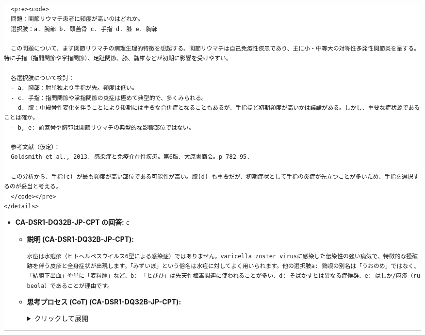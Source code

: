       <pre><code>
      問題：関節リウマチ患者に頻度が高いのはどれか。
      選択肢：a. 腕部 b. 頭蓋骨 c. 手指 d. 膝 e. 胸郭
      
      この問題について、まず関節リウマチの病理生理的特徴を想起する。関節リウマチは自己免疫性疾患であり、主に小・中等大の対称性多発性関節炎を呈する。特に手指（指間関節や掌指関節）、足趾関節、膝、髄椎などが初期に影響を受けやすい。
      
      各選択肢について検討：
      - a. 腕部：肘単独より手指が先。頻度は低い。
      - c. 手指：指間関節や掌指関節の炎症は極めて典型的で、多くみられる。
      - d. 膝：中殿骨性変化を伴うことにより後期には重要な合併症となることもあるが、手指ほど初期頻度が高いかは議論がある。しかし、重要な症状源であることは確か。
      - b, e: 頭蓋骨や胸郭は関節リウマチの典型的な影響部位ではない。
      
      参考文献（仮定）：
      Goldsmith et al., 2013. 感染症と免疫介在性疾患。第6版、大原書商会。p 782-95.
      
      この分析から、手指(c) が最も頻度が高い部位である可能性が高い。膝(d) も重要だが、初期症状として手指の炎症が先立つことが多いため、手指を選択するのが妥当と考える。
      </code></pre>
    </details>
- **CA-DSR1-DQ32B-JP-CPT の回答:** `c`
  - **説明 (CA-DSR1-DQ32B-JP-CPT):**
    ```
    水痘は水疱疹（ヒトヘルペスウイルス6型による感染症）ではありません。varicella zoster virusに感染した伝染性の強い病気で、特徴的な掻破跡を伴う皮疹と全身症状が出現します。「みずいぼ」という俗名は水痘に対してよく用いられます。他の選択肢a: 鶏眼の別名は「うおのめ」ではなく、「結膜下出血」や単に「麦粒腫」など、b: 「とびひ」は先天性梅毒関連に使われることが多い、d: そばかすとは異なる症候群、e: はしか/麻疹（rubeola）であることが理由です。
    ```
  - **思考プロセス (CoT) (CA-DSR1-DQ32B-JP-CPT):**
    <details>
      <summary>クリックして展開</summary>

      <pre><code>
      まず、問題文を確認します。「疾患とその俗称の組合せで正しいのはどれか」という問いです。5つの選択肢aからeがあります。
      
      次のステップとして、各選択肢について正誤を判断する必要があります。
      
      a. 鶏眼 - うおのめ
      鶏眼は角膜や結膜の障害で、異物感や視力低下が特徴です。「うおのめ」という別名があるか調べます。「うおのめ」は通常、異物による角傷を意味する場合が多いですが、一般に「うおのめ」として広く知られている病気は眼瞼結膜炎（結膜赤血球塞栓症）であることが多いです。したがって、aは誤りと考えられる。
      
      b. 色素性母斑 - とびひ
      色素沈着や母斑という名称があるので、これで考えると、「とびひ」という別名は梅毒（特に先天性梅毒）に関連する皮疹です。通常の色素性母斑とは無関係なので、bは誤り。
      
      c. 水痘 - みずいぼ
      水痘はVaricella zoster virusに感染による急性伝染病で、全身に発赤を伴う熱傷後丘疹と水疱（みずいぼ）が特徴です。「水痘」と「みずびょう」は学名と俗名としてよく使われており、正しい組み合わせである。cは正しそう。
      
      d. 麥粒腫 - そばかす
      麦粒腫（Hordeolum）は瞼の腺の炎症で、膿瘍を形成します。「そばかす」は通常、顔面への光線曝露による色素沈着または小血管拡張を指す場合が多いです。したがって、dは誤り。
      
      e. 風疹 - はしか
      風疹（Rubella）は鼻咽頭結膜炎を伴う散在性の丘疹と全身リンパ節腫脇を特徴とします。「はしか」と呼ばれるのは麻疹（MeaslesまたはRubeola）、エンクロミナーゼは必須です。したがって、eは誤り。
      
      以上の検討から、正しい組み合わせは選択肢cの「水痘 - みずいぼ」のみであると考えられます。
      </code></pre>
    </details>
---
